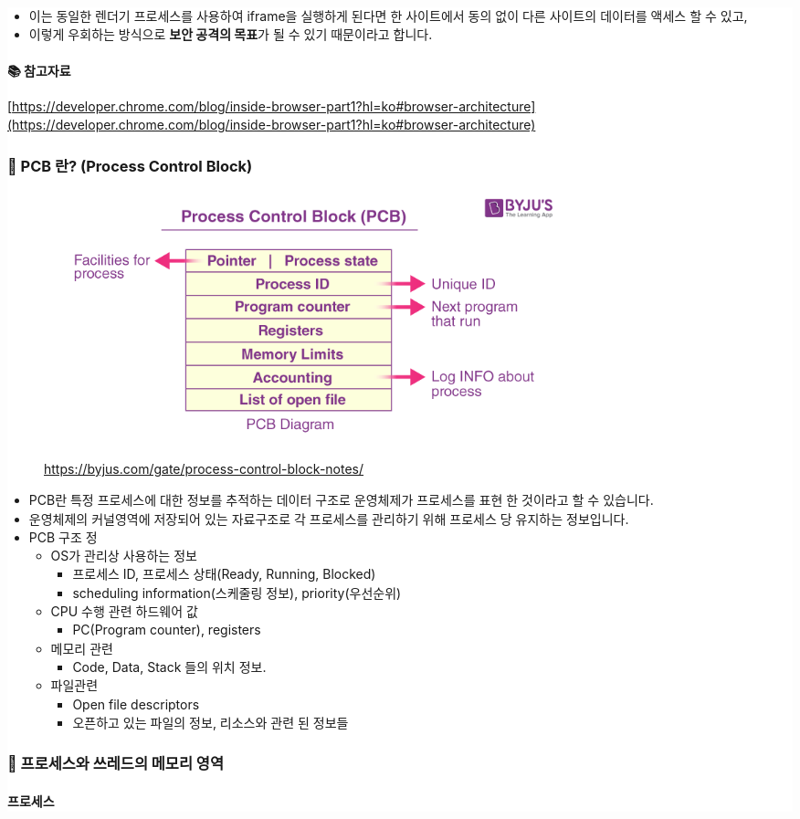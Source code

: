 * 이는 동일한 렌더기 프로세스를 사용하여 iframe을 실행하게 된다면 한 사이트에서 동의 없이 다른 사이트의 데이터를 액세스 할 수 있고,
* 이렇게 우회하는 방식으로 **보안 공격의 목표**가 될 수 있기 때문이라고 합니다.

#### 📚 참고자료

[https://developer.chrome.com/blog/inside-browser-part1?hl=ko#browser-architecture](https://developer.chrome.com/blog/inside-browser-part1?hl=ko#browser-architecture)



### 🍉 PCB 란? (Process Control Block)

<figure><img src="../.gitbook/assets/image (20).png" alt="" width="563"><figcaption><p><a href="https://byjus.com/gate/process-control-block-notes/">https://byjus.com/gate/process-control-block-notes/</a></p></figcaption></figure>

* PCB란 특정 프로세스에 대한 정보를 추적하는 데이터 구조로 운영체제가 프로세스를 표현 한 것이라고 할 수 있습니다.
* 운영체제의 커널영역에 저장되어 있는 자료구조로 각 프로세스를 관리하기 위해 프로세스 당 유지하는 정보입니다.
* PCB 구조 정
  * OS가 관리상 사용하는 정보
    * 프로세스 ID, 프로세스 상태(Ready, Running, Blocked)
    * scheduling information(스케줄링 정보), priority(우선순위)
  * CPU 수행 관련 하드웨어 값
    * PC(Program counter), registers
  * 메모리 관련
    * Code, Data, Stack 들의 위치 정보.
  * 파일관련
    * Open file descriptors
    * 오픈하고 있는 파일의 정보, 리소스와 관련 된 정보들

&#x20;

### 🍊 프로세스와 쓰레드의 메모리 영역

#### 프로세스
